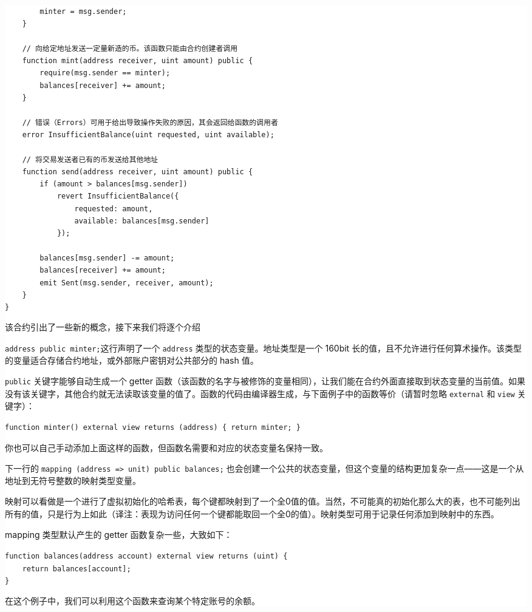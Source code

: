 ```solidity
        minter = msg.sender;
    }

    // 向给定地址发送一定量新造的币。该函数只能由合约创建者调用
    function mint(address receiver, uint amount) public {
        require(msg.sender == minter);
        balances[receiver] += amount;
    }

    // 错误（Errors）可用于给出导致操作失败的原因，其会返回给函数的调用者
    error InsufficientBalance(uint requested, uint available);

    // 将交易发送者已有的币发送给其他地址
    function send(address receiver, uint amount) public {
        if (amount > balances[msg.sender])
            revert InsufficientBalance({
                requested: amount,
                available: balances[msg.sender]
            });

        balances[msg.sender] -= amount;
        balances[receiver] += amount;
        emit Sent(msg.sender, receiver, amount);
    }
}
```

该合约引出了一些新的概念，接下来我们将逐个介绍

`address public minter;`这行声明了一个 `address` 类型的状态变量。地址类型是一个 160bit 长的值，且不允许进行任何算术操作。该类型的变量适合存储合约地址，或外部账户密钥对公共部分的 hash 值。

`public` 关键字能够自动生成一个 getter 函数（该函数的名字与被修饰的变量相同），让我们能在合约外面直接取到状态变量的当前值。如果没有该关键字，其他合约就无法读取该变量的值了。函数的代码由编译器生成，与下面例子中的函数等价（请暂时忽略 `external` 和 `view` 关键字）：

```solidity
function minter() external view returns (address) { return minter; }
```

你也可以自己手动添加上面这样的函数，但函数名需要和对应的状态变量名保持一致。

下一行的 `mapping (address => unit) public balances;` 也会创建一个公共的状态变量，但这个变量的结构更加复杂一点——这是一个从地址到无符号整数的映射类型变量。

映射可以看做是一个进行了虚拟初始化的哈希表，每个键都映射到了一个全0值的值。当然，不可能真的初始化那么大的表，也不可能列出所有的值，只是行为上如此（译注：表现为访问任何一个键都能取回一个全0的值）。映射类型可用于记录任何添加到映射中的东西。

mapping 类型默认产生的 getter 函数复杂一些，大致如下：

```solidity
function balances(address account) external view returns (uint) {
    return balances[account];
}
```

在这个例子中，我们可以利用这个函数来查询某个特定账号的余额。
